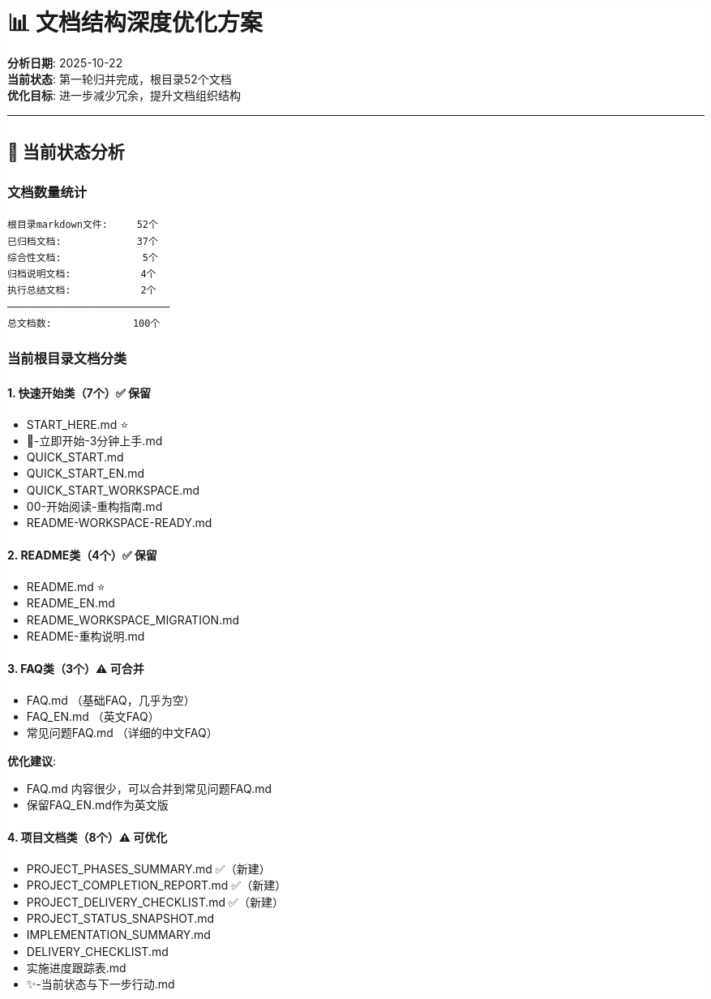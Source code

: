 # 📊 文档结构深度优化方案

**分析日期**: 2025-10-22  
**当前状态**: 第一轮归并完成，根目录52个文档  
**优化目标**: 进一步减少冗余，提升文档组织结构

---

## 🎯 当前状态分析

### 文档数量统计

```text
根目录markdown文件:     52个
已归档文档:             37个  
综合性文档:              5个
归档说明文档:            4个
执行总结文档:            2个
────────────────────────────
总文档数:              100个
```

### 当前根目录文档分类

#### 1. 快速开始类（7个）✅ 保留
- START_HERE.md ⭐
- 🚀-立即开始-3分钟上手.md
- QUICK_START.md
- QUICK_START_EN.md
- QUICK_START_WORKSPACE.md
- 00-开始阅读-重构指南.md
- README-WORKSPACE-READY.md

#### 2. README类（4个）✅ 保留
- README.md ⭐
- README_EN.md
- README_WORKSPACE_MIGRATION.md
- README-重构说明.md

#### 3. FAQ类（3个）⚠️ 可合并
- FAQ.md （基础FAQ，几乎为空）
- FAQ_EN.md （英文FAQ）
- 常见问题FAQ.md （详细的中文FAQ）

**优化建议**: 
- FAQ.md 内容很少，可以合并到常见问题FAQ.md
- 保留FAQ_EN.md作为英文版

#### 4. 项目文档类（8个）⚠️ 可优化
- PROJECT_PHASES_SUMMARY.md ✅（新建）
- PROJECT_COMPLETION_REPORT.md ✅（新建）
- PROJECT_DELIVERY_CHECKLIST.md ✅（新建）
- PROJECT_STATUS_SNAPSHOT.md
- IMPLEMENTATION_SUMMARY.md
- DELIVERY_CHECKLIST.md
- 实施进度跟踪表.md
- ✨-当前状态与下一步行动.md
